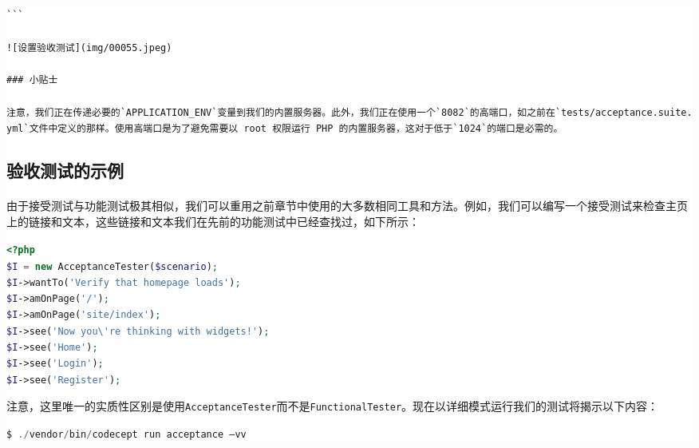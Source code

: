     ```

    ![设置验收测试](img/00055.jpeg)

    ### 小贴士

    注意，我们正在传递必要的`APPLICATION_ENV`变量到我们的内置服务器。此外，我们正在使用一个`8082`的高端口，如之前在`tests/acceptance.suite.yml`文件中定义的那样。使用高端口是为了避免需要以 root 权限运行 PHP 的内置服务器，这对于低于`1024`的端口是必需的。

## 验收测试的示例

由于接受测试与功能测试极其相似，我们可以重用之前章节中使用的大多数相同工具和方法。例如，我们可以编写一个接受测试来检查主页上的链接和文本，这些链接和文本我们在先前的功能测试中已经查找过，如下所示：

```php
<?php 
$I = new AcceptanceTester($scenario);
$I->wantTo('Verify that homepage loads');
$I->amOnPage('/');
$I->amOnPage('site/index');
$I->see('Now you\'re thinking with widgets!');
$I->see('Home');
$I->see('Login');
$I->see('Register');
```

注意，这里唯一的实质性区别是使用`AcceptanceTester`而不是`FunctionalTester`。现在以详细模式运行我们的测试将揭示以下内容：

```php
$ ./vendor/bin/codecept run acceptance –vv

```
